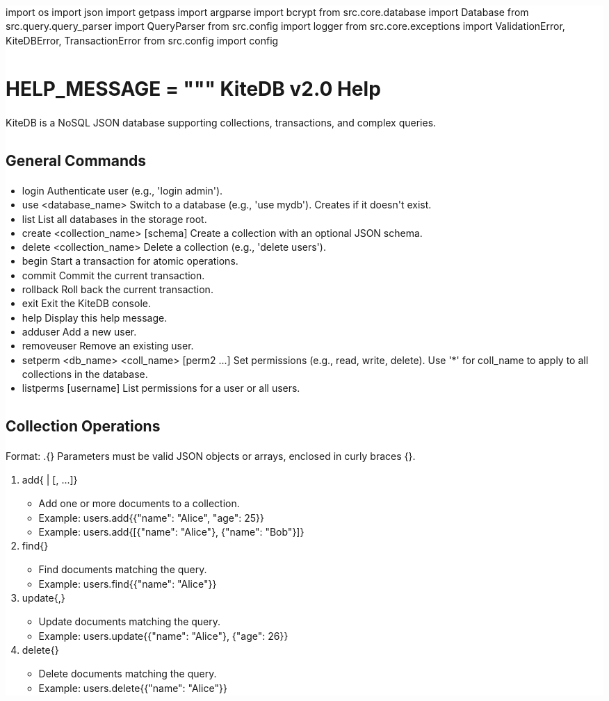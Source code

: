import os
import json
import getpass
import argparse
import bcrypt
from src.core.database import Database
from src.query.query_parser import QueryParser
from src.config import logger
from src.core.exceptions import ValidationError, KiteDBError, TransactionError
from src.config import config

HELP_MESSAGE = """
KiteDB v2.0 Help
================

KiteDB is a NoSQL JSON database supporting collections, transactions, and complex queries.

General Commands
---------------
- login <username>                  Authenticate user (e.g., 'login admin').
- use <database_name>               Switch to a database (e.g., 'use mydb'). Creates if it doesn't exist.
- list                              List all databases in the storage root.
- create <collection_name> [schema] Create a collection with an optional JSON schema.
- delete <collection_name>          Delete a collection (e.g., 'delete users').
- begin                             Start a transaction for atomic operations.
- commit                            Commit the current transaction.
- rollback                          Roll back the current transaction.
- exit                              Exit the KiteDB console.
- help                              Display this help message.
- adduser <username> <password>     Add a new user.
- removeuser <username>             Remove an existing user.
- setperm <username> <db_name> <coll_name> <perm1> [perm2 ...]  Set permissions (e.g., read, write, delete). Use '*' for coll_name to apply to all collections in the database.
- listperms [username]              List permissions for a user or all users.

Collection Operations
--------------------
Format: <collection>.<operation>{<parameters>}
Parameters must be valid JSON objects or arrays, enclosed in curly braces {}.

1. add{<document> | [<document>, ...]}
   - Add one or more documents to a collection.
   - Example: users.add{{"name": "Alice", "age": 25}}
   - Example: users.add{[{"name": "Alice"}, {"name": "Bob"}]}
2. find{<query>}
   - Find documents matching the query.
   - Example: users.find{{"name": "Alice"}}
3. update{<query>,<update>}
   - Update documents matching the query.
   - Example: users.update{{"name": "Alice"}, {"age": 26}}
4. delete{<query>}
   - Delete documents matching the query.
   - Example: users.delete{{"name": "Alice"}}
